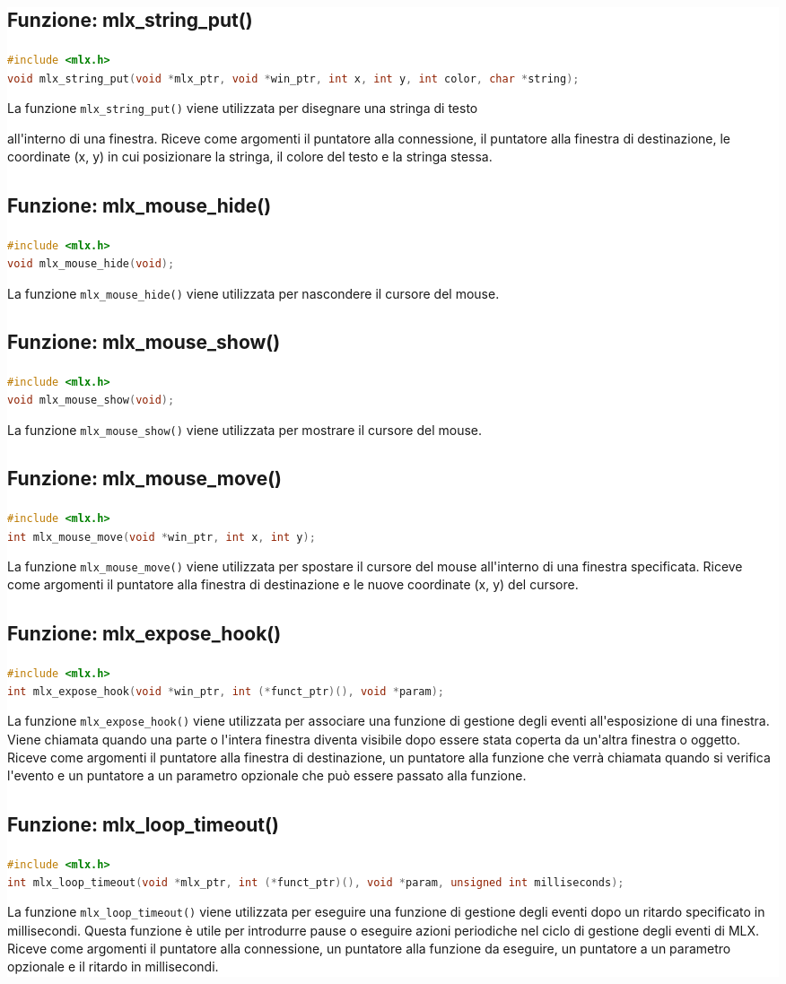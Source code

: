 ## Funzione: mlx_string_put()
```c
#include <mlx.h>
void mlx_string_put(void *mlx_ptr, void *win_ptr, int x, int y, int color, char *string);
```
La funzione `mlx_string_put()` viene utilizzata per disegnare una stringa di testo

 all'interno di una finestra. Riceve come argomenti il puntatore alla connessione, il puntatore alla finestra di destinazione, le coordinate (x, y) in cui posizionare la stringa, il colore del testo e la stringa stessa.

## Funzione: mlx_mouse_hide()
```c
#include <mlx.h>
void mlx_mouse_hide(void);
```
La funzione `mlx_mouse_hide()` viene utilizzata per nascondere il cursore del mouse.

## Funzione: mlx_mouse_show()
```c
#include <mlx.h>
void mlx_mouse_show(void);
```
La funzione `mlx_mouse_show()` viene utilizzata per mostrare il cursore del mouse.

## Funzione: mlx_mouse_move()
```c
#include <mlx.h>
int mlx_mouse_move(void *win_ptr, int x, int y);
```
La funzione `mlx_mouse_move()` viene utilizzata per spostare il cursore del mouse all'interno di una finestra specificata. Riceve come argomenti il puntatore alla finestra di destinazione e le nuove coordinate (x, y) del cursore.

## Funzione: mlx_expose_hook()
```c
#include <mlx.h>
int mlx_expose_hook(void *win_ptr, int (*funct_ptr)(), void *param);
```
La funzione `mlx_expose_hook()` viene utilizzata per associare una funzione di gestione degli eventi all'esposizione di una finestra. Viene chiamata quando una parte o l'intera finestra diventa visibile dopo essere stata coperta da un'altra finestra o oggetto. Riceve come argomenti il puntatore alla finestra di destinazione, un puntatore alla funzione che verrà chiamata quando si verifica l'evento e un puntatore a un parametro opzionale che può essere passato alla funzione.

## Funzione: mlx_loop_timeout()
```c
#include <mlx.h>
int mlx_loop_timeout(void *mlx_ptr, int (*funct_ptr)(), void *param, unsigned int milliseconds);
```
La funzione `mlx_loop_timeout()` viene utilizzata per eseguire una funzione di gestione degli eventi dopo un ritardo specificato in millisecondi. Questa funzione è utile per introdurre pause o eseguire azioni periodiche nel ciclo di gestione degli eventi di MLX. Riceve come argomenti il puntatore alla connessione, un puntatore alla funzione da eseguire, un puntatore a un parametro opzionale e il ritardo in millisecondi.
